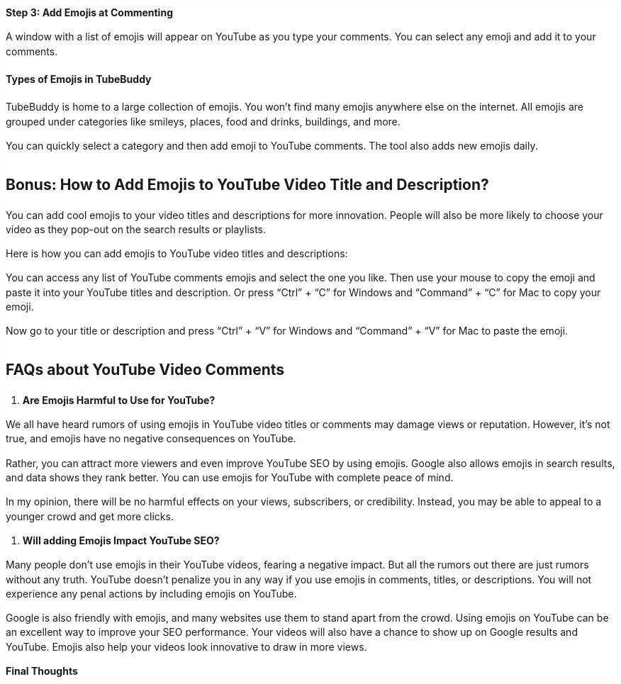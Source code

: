 **Step 3: Add Emojis at Commenting**

A window with a list of emojis will appear on YouTube as you type your comments. You can select any emoji and add it to your comments.

#### Types of Emojis in TubeBuddy

TubeBuddy is home to a large collection of emojis. You won’t find many emojis anywhere else on the internet. All emojis are grouped under categories like smileys, places, food and drinks, buildings, and more.

You can quickly select a category and then add emoji to YouTube comments. The tool also adds new emojis daily.

## Bonus: How to Add Emojis to YouTube Video Title and Description?

You can add cool emojis to your video titles and descriptions for more innovation. People will also be more likely to choose your video as they pop-out on the search results or playlists.

Here is how you can add emojis to YouTube video titles and descriptions:

You can access any list of YouTube comments emojis and select the one you like. Then use your mouse to copy the emoji and paste it into your YouTube titles and description. Or press “Ctrl” + “C” for Windows and “Command” + “C” for Mac to copy your emoji.

Now go to your title or description and press “Ctrl” + “V” for Windows and “Command” + “V” for Mac to paste the emoji.

## FAQs about YouTube Video Comments

1. **Are Emojis Harmful to Use for YouTube?**

We all have heard rumors of using emojis in YouTube video titles or comments may damage views or reputation. However, it’s not true, and emojis have no negative consequences on YouTube.

Rather, you can attract more viewers and even improve YouTube SEO by using emojis. Google also allows emojis in search results, and data shows they rank better. You can use emojis for YouTube with complete peace of mind.

In my opinion, there will be no harmful effects on your views, subscribers, or credibility. Instead, you may be able to appeal to a younger crowd and get more clicks.

1. **Will adding Emojis Impact YouTube SEO?**

Many people don’t use emojis in their YouTube videos, fearing a negative impact. But all the rumors out there are just rumors without any truth. YouTube doesn’t penalize you in any way if you use emojis in comments, titles, or descriptions. You will not experience any penal actions by including emojis on YouTube.

Google is also friendly with emojis, and many websites use them to stand apart from the crowd. Using emojis on YouTube can be an excellent way to improve your SEO performance. Your videos will also have a chance to show up on Google results and YouTube. Emojis also help your videos look innovative to draw in more views.

**Final Thoughts**

